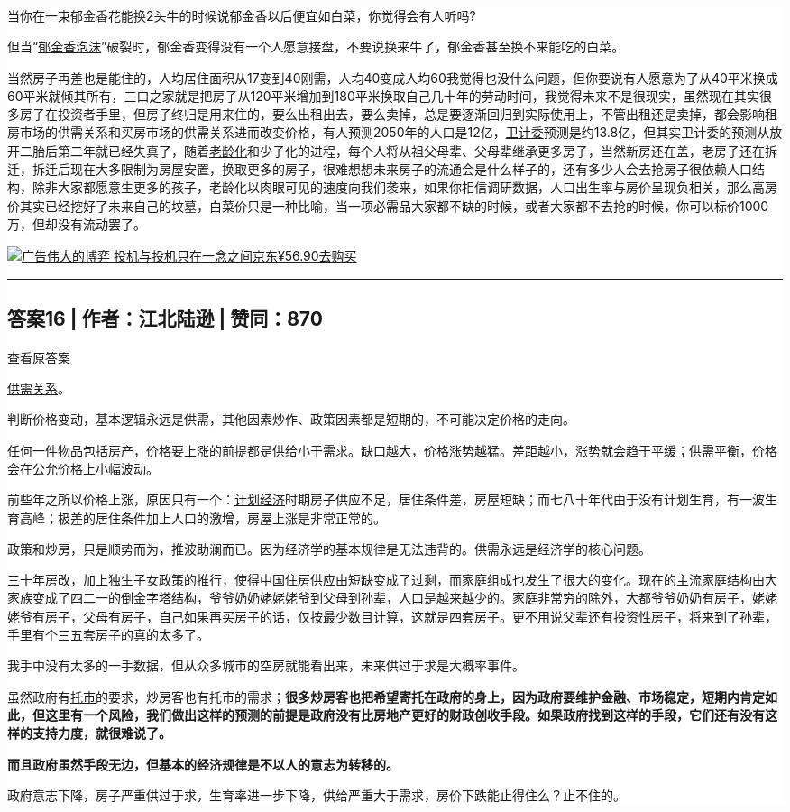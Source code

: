 当你在一束郁金香花能换2头牛的时候说郁金香以后便宜如白菜，你觉得会有人听吗?

但当“[郁金香泡沫](https://zhida.zhihu.com/search?content_id=233240932&content_type=Answer&match_order=1&q=%E9%83%81%E9%87%91%E9%A6%99%E6%B3%A1%E6%B2%AB&zhida_source=entity)”破裂时，郁金香变得没有一个人愿意接盘，不要说换来牛了，郁金香甚至换不来能吃的白菜。

当然房子再差也是能住的，人均居住面积从17变到40刚需，人均40变成人均60我觉得也没什么问题，但你要说有人愿意为了从40平米换成60平米就倾其所有，三口之家就是把房子从120平米增加到180平米换取自己几十年的劳动时间，我觉得未来不是很现实，虽然现在其实很多房子在投资者手里，但房子终归是用来住的，要么出租出去，要么卖掉，总是要逐渐回归到实际使用上，不管出租还是卖掉，都会影响租房市场的供需关系和买房市场的供需关系进而改变价格，有人预测2050年的人口是12亿，[卫计委](https://zhida.zhihu.com/search?content_id=233240932&content_type=Answer&match_order=1&q=%E5%8D%AB%E8%AE%A1%E5%A7%94&zhida_source=entity)预测是约13.8亿，但其实卫计委的预测从放开二胎后第二年就已经失真了，随着[老龄化](https://zhida.zhihu.com/search?content_id=233240932&content_type=Answer&match_order=1&q=%E8%80%81%E9%BE%84%E5%8C%96&zhida_source=entity)和少子化的进程，每个人将从祖父母辈、父母辈继承更多房子，当然新房还在盖，老房子还在拆迁，拆迁后现在大多限制为房屋安置，换取更多的房子，很难想想未来房子的流通会是什么样子的，还有多少人会去抢房子很依赖人口结构，除非大家都愿意生更多的孩子，老龄化以肉眼可见的速度向我们袭来，如果你相信调研数据，人口出生率与房价呈现负相关，那么高房价其实已经挖好了未来自己的坟墓，白菜价只是一种比喻，当一项必需品大家都不缺的时候，或者大家都不去抢的时候，你可以标价1000万，但却没有流动罢了。

[![](https://picx.zhimg.com/v2-4376a7c59f17de601ce4ae36e07daeb1_720w.jpg?source=b555e01d)广告伟大的博弈 投机与投机只在一念之间京东¥56.90去购买​](https://union-click.jd.com/jdc?e=jdext-1228323092335722496-0&p=AyIGZRNfEwERB1MSXiUHEgJdEl0SABoPVSsfSlpMWGVCHlBDUAxLBQNQVk4YDk5ER1xOGVAbXh0LFABXE1MVHUtCCUZrfhxZYyZjO2piVnE1HxNMYXVvNGldUw4eN1USWxcKEwZVHFglAhMGVR9eFgEUBmUrWxAyU2lQGF4SACIGZRtfHAYVBVEaXhIAGwBlG1MRMsSpwc7TqtuiooOx9cCPotLcsI%2BrhCI3ZRhrTldGThAHWxYBGwVWGVodARAFUR1YFgcaAEkaaxUDEwddHFMcChZpVHVbHQEUAF0bUx0KIgdlG2tKRk9aZRlaFAAQ)

---

## 答案16 | 作者：江北陆逊 | 赞同：870

[查看原答案](https://www.zhihu.com/question/383770080/answer/1118205211)

[供需关系](https://zhida.zhihu.com/search?content_id=233378699&content_type=Answer&match_order=1&q=%E4%BE%9B%E9%9C%80%E5%85%B3%E7%B3%BB&zhida_source=entity)。

判断价格变动，基本逻辑永远是供需，其他因素炒作、政策因素都是短期的，不可能决定价格的走向。

任何一件物品包括房产，价格要上涨的前提都是供给小于需求。缺口越大，价格涨势越猛。差距越小，涨势就会趋于平缓；供需平衡，价格会在公允价格上小幅波动。

前些年之所以价格上涨，原因只有一个：[计划经济](https://zhida.zhihu.com/search?content_id=233378699&content_type=Answer&match_order=1&q=%E8%AE%A1%E5%88%92%E7%BB%8F%E6%B5%8E&zhida_source=entity)时期房子供应不足，居住条件差，房屋短缺；而七八十年代由于没有计划生育，有一波生育高峰；极差的居住条件加上人口的激增，房屋上涨是非常正常的。

政策和炒房，只是顺势而为，推波助澜而已。因为经济学的基本规律是无法违背的。供需永远是经济学的核心问题。

三十年[房改](https://zhida.zhihu.com/search?content_id=233378699&content_type=Answer&match_order=1&q=%E6%88%BF%E6%94%B9&zhida_source=entity)，加上[独生子女政策](https://zhida.zhihu.com/search?content_id=233378699&content_type=Answer&match_order=1&q=%E7%8B%AC%E7%94%9F%E5%AD%90%E5%A5%B3%E6%94%BF%E7%AD%96&zhida_source=entity)的推行，使得中国住房供应由短缺变成了过剩，而家庭组成也发生了很大的变化。现在的主流家庭结构由大家族变成了四二一的倒金字塔结构，爷爷奶奶姥姥姥爷到父母到孙辈，人口是越来越少的。家庭非常穷的除外，大都爷爷奶奶有房子，姥姥姥爷有房子，父母有房子，自己如果再买房子的话，仅按最少数目计算，这就是四套房子。更不用说父辈还有投资性房子，将来到了孙辈，手里有个三五套房子的真的太多了。

我手中没有太多的一手数据，但从众多城市的空房就能看出来，未来供过于求是大概率事件。

虽然政府有[托市](https://zhida.zhihu.com/search?content_id=233378699&content_type=Answer&match_order=1&q=%E6%89%98%E5%B8%82&zhida_source=entity)的要求，炒房客也有托市的需求；**很多炒房客也把希望寄托在政府的身上，因为政府要维护金融、市场稳定，短期内肯定如此，但这里有一个风险，我们做出这样的预测的前提是政府没有比房地产更好的财政创收手段。如果政府找到这样的手段，它们还有没有这样的支持力度，就很难说了。**

**而且政府虽然手段无边，但基本的经济规律是不以人的意志为转移的。**

政府意志下降，房子严重供过于求，生育率进一步下降，供给严重大于需求，房价下跌能止得住么？止不住的。

